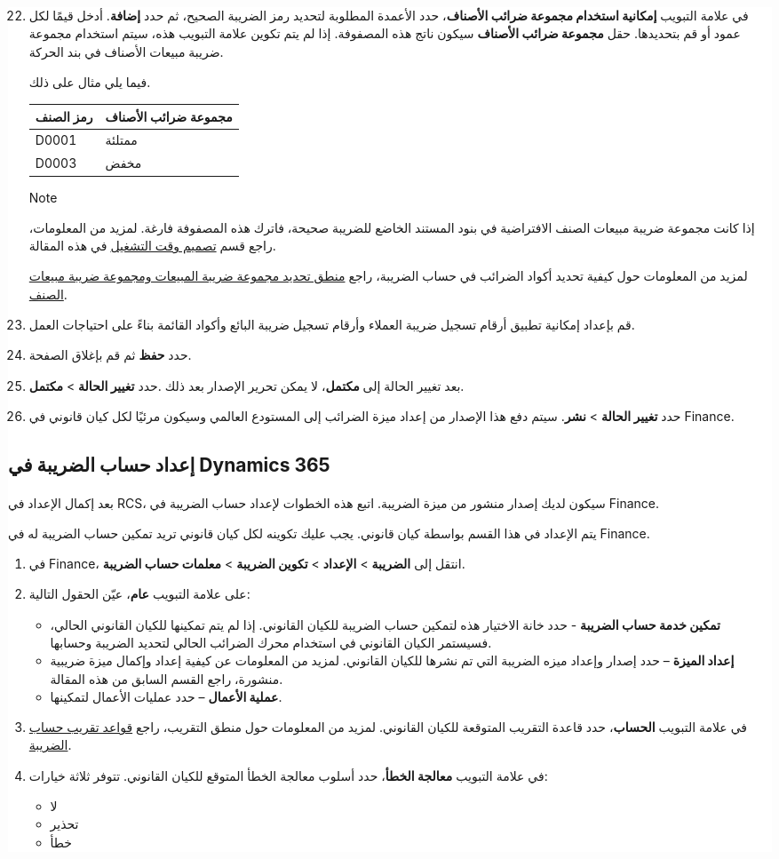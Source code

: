 22. في علامة التبويب **إمكانية استخدام مجموعة ضرائب الأصناف**، حدد الأعمدة المطلوبة لتحديد رمز الضريبة الصحيح، ثم حدد **إضافة**. أدخل قيمًا لكل عمود أو قم بتحديدها. حقل **مجموعة ضرائب الأصناف** سيكون ناتج هذه المصفوفة. إذا لم يتم تكوين علامة التبويب هذه، سيتم استخدام مجموعة ضريبة مبيعات الأصناف في بند الحركة.

    فيما يلي مثال على ذلك.

    | رمز الصنف | مجموعة ضرائب الأصناف |
    | --------- | -------------- |
    | D0001     | ممتلئة           |
    | D0003     | مخفض        |

    > [!NOTE]
    > إذا كانت مجموعة ضريبة مبيعات الصنف الافتراضية في بنود المستند الخاضع للضريبة صحيحة، فاترك هذه المصفوفة فارغة. لمزيد من المعلومات، راجع قسم [تصميم وقت التشغيل](#runtime) في هذه المقالة.

    لمزيد من المعلومات حول كيفية تحديد أكواد الضرائب في حساب الضريبة، راجع [منطق تحديد مجموعة ضريبة المبيعات ومجموعة ضريبة مبيعات الصنف](global-sales-tax-group-determination.md).

23. قم بإعداد إمكانية تطبيق أرقام تسجيل ضريبة العملاء وأرقام تسجيل ضريبة البائع وأكواد القائمة بناءً على احتياجات العمل.
24. حدد **حفظ** ثم قم بإغلاق الصفحة.
25. حدد **تغيير الحالة** \> **مكتمل‏‎**. بعد تغيير الحالة إلى **مكتمل**، لا يمكن تحرير الإصدار بعد ذلك.
26. حدد **تغيير الحالة** \> **نشر**. سيتم دفع هذا الإصدار من إعداد ميزة الضرائب إلى المستودع العالمي وسيكون مرئيًا لكل كيان قانوني في Finance.

## <a name="set-up-tax-calculation-in-dynamics-365"></a>إعداد حساب الضريبة في Dynamics 365

بعد إكمال الإعداد في RCS، سيكون لديك إصدار منشور من ميزة الضريبة. اتبع هذه الخطوات لإعداد حساب الضريبة في Finance.

يتم الإعداد في هذا القسم بواسطة كيان قانوني. يجب عليك تكوينه لكل كيان قانوني تريد تمكين حساب الضريبة له في Finance.

1. في Finance، انتقل إلى **الضريبة** \> **الإعداد** \> **تكوين الضريبة** \> **معلمات حساب الضريبة**.
2. على علامة التبويب **عام**، عيّن الحقول التالية:

    - **تمكين خدمة حساب الضريبة** - حدد خانة الاختيار هذه لتمكين حساب الضريبة للكيان القانوني. إذا لم يتم تمكينها للكيان القانوني الحالي، فسيستمر الكيان القانوني في استخدام محرك الضرائب الحالي لتحديد الضريبة وحسابها.
    - **إعداد الميزة** – حدد إصدار وإعداد ميزه الضريبة التي تم نشرها للكيان القانوني. لمزيد من المعلومات عن كيفية إعداد وإكمال ميزة ضريبية منشورة، راجع القسم السابق من هذه المقالة.
    - **عملية الأعمال** – حدد عمليات الأعمال لتمكينها.

3. في علامة التبويب **الحساب**، حدد قاعدة التقريب المتوقعة للكيان القانوني. لمزيد من المعلومات حول منطق التقريب، راجع [قواعد تقريب حساب الضريبة](https://go.microsoft.com/fwlink/?linkid=2166988).
4. في علامة التبويب **معالجة الخطأ**، حدد أسلوب معالجة الخطأ المتوقع للكيان القانوني. تتوفر ثلاثة خيارات:

    - لا
    - تحذير
    - ‏‏خطأ

